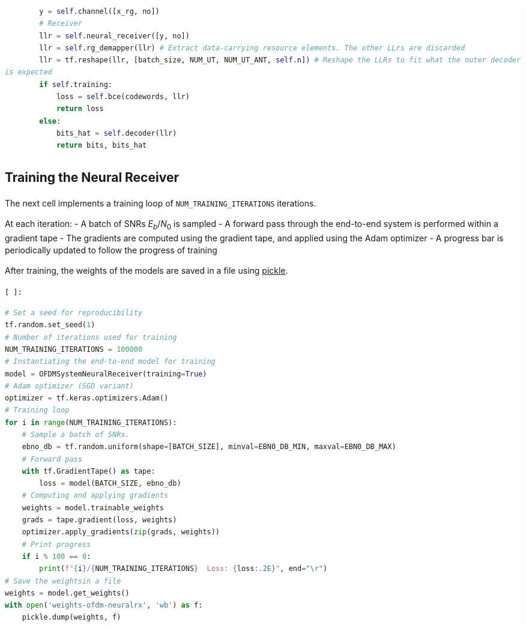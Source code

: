 ```python
        y = self.channel([x_rg, no])
        # Receiver
        llr = self.neural_receiver([y, no])
        llr = self.rg_demapper(llr) # Extract data-carrying resource elements. The other LLrs are discarded
        llr = tf.reshape(llr, [batch_size, NUM_UT, NUM_UT_ANT, self.n]) # Reshape the LLRs to fit what the outer decoder is expected
        if self.training:
            loss = self.bce(codewords, llr)
            return loss
        else:
            bits_hat = self.decoder(llr)
            return bits, bits_hat
```

## Training the Neural Receiver

The next cell implements a training loop of `NUM_TRAINING_ITERATIONS` iterations.

At each iteration: - A batch of SNRs $E_b/N_0$ is sampled - A forward pass through the end-to-end system is performed within a gradient tape - The gradients are computed using the gradient tape, and applied using the Adam optimizer - A progress bar is periodically updated to follow the progress of training

After training, the weights of the models are saved in a file using [pickle](https://docs.python.org/3/library/pickle.html).

```python
[ ]:
```

```python
# Set a seed for reproducibility
tf.random.set_seed(1)
# Number of iterations used for training
NUM_TRAINING_ITERATIONS = 100000
# Instantiating the end-to-end model for training
model = OFDMSystemNeuralReceiver(training=True)
# Adam optimizer (SGD variant)
optimizer = tf.keras.optimizers.Adam()
# Training loop
for i in range(NUM_TRAINING_ITERATIONS):
    # Sample a batch of SNRs.
    ebno_db = tf.random.uniform(shape=[BATCH_SIZE], minval=EBN0_DB_MIN, maxval=EBN0_DB_MAX)
    # Forward pass
    with tf.GradientTape() as tape:
        loss = model(BATCH_SIZE, ebno_db)
    # Computing and applying gradients
    weights = model.trainable_weights
    grads = tape.gradient(loss, weights)
    optimizer.apply_gradients(zip(grads, weights))
    # Print progress
    if i % 100 == 0:
        print(f"{i}/{NUM_TRAINING_ITERATIONS}  Loss: {loss:.2E}", end="\r")
# Save the weightsin a file
weights = model.get_weights()
with open('weights-ofdm-neuralrx', 'wb') as f:
    pickle.dump(weights, f)
```
